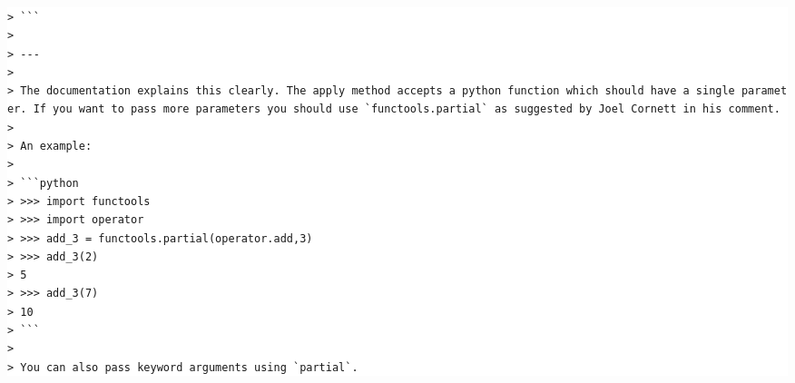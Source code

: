     > ```
    > 
    > ---
    > 
    > The documentation explains this clearly. The apply method accepts a python function which should have a single parameter. If you want to pass more parameters you should use `functools.partial` as suggested by Joel Cornett in his comment.
    > 
    > An example:
    > 
    > ```python
    > >>> import functools
    > >>> import operator
    > >>> add_3 = functools.partial(operator.add,3)
    > >>> add_3(2)
    > 5
    > >>> add_3(7)
    > 10
    > ```
    > 
    > You can also pass keyword arguments using `partial`.





















